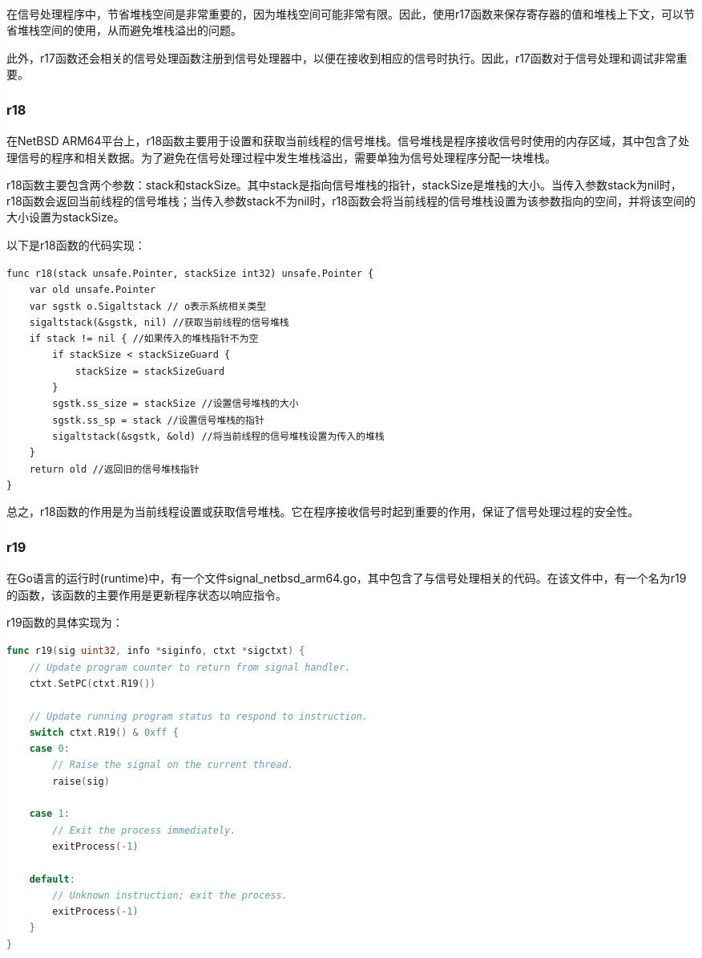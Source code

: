 在信号处理程序中，节省堆栈空间是非常重要的，因为堆栈空间可能非常有限。因此，使用r17函数来保存寄存器的值和堆栈上下文，可以节省堆栈空间的使用，从而避免堆栈溢出的问题。

此外，r17函数还会相关的信号处理函数注册到信号处理器中，以便在接收到相应的信号时执行。因此，r17函数对于信号处理和调试非常重要。



### r18

在NetBSD ARM64平台上，r18函数主要用于设置和获取当前线程的信号堆栈。信号堆栈是程序接收信号时使用的内存区域，其中包含了处理信号的程序和相关数据。为了避免在信号处理过程中发生堆栈溢出，需要单独为信号处理程序分配一块堆栈。

r18函数主要包含两个参数：stack和stackSize。其中stack是指向信号堆栈的指针，stackSize是堆栈的大小。当传入参数stack为nil时，r18函数会返回当前线程的信号堆栈；当传入参数stack不为nil时，r18函数会将当前线程的信号堆栈设置为该参数指向的空间，并将该空间的大小设置为stackSize。

以下是r18函数的代码实现：

```
func r18(stack unsafe.Pointer, stackSize int32) unsafe.Pointer {
    var old unsafe.Pointer
    var sgstk o.Sigaltstack // o表示系统相关类型
    sigaltstack(&sgstk, nil) //获取当前线程的信号堆栈
    if stack != nil { //如果传入的堆栈指针不为空
        if stackSize < stackSizeGuard {
            stackSize = stackSizeGuard
        }
        sgstk.ss_size = stackSize //设置信号堆栈的大小
        sgstk.ss_sp = stack //设置信号堆栈的指针
        sigaltstack(&sgstk, &old) //将当前线程的信号堆栈设置为传入的堆栈
    }
    return old //返回旧的信号堆栈指针
}
```

总之，r18函数的作用是为当前线程设置或获取信号堆栈。它在程序接收信号时起到重要的作用，保证了信号处理过程的安全性。



### r19

在Go语言的运行时(runtime)中，有一个文件signal_netbsd_arm64.go，其中包含了与信号处理相关的代码。在该文件中，有一个名为r19的函数，该函数的主要作用是更新程序状态以响应指令。

r19函数的具体实现为：

```go
func r19(sig uint32, info *siginfo, ctxt *sigctxt) {
    // Update program counter to return from signal handler.
    ctxt.SetPC(ctxt.R19())

    // Update running program status to respond to instruction.
    switch ctxt.R19() & 0xff {
    case 0:
        // Raise the signal on the current thread.
        raise(sig)

    case 1:
        // Exit the process immediately.
        exitProcess(-1)

    default:
        // Unknown instruction; exit the process.
        exitProcess(-1)
    }
}
```
